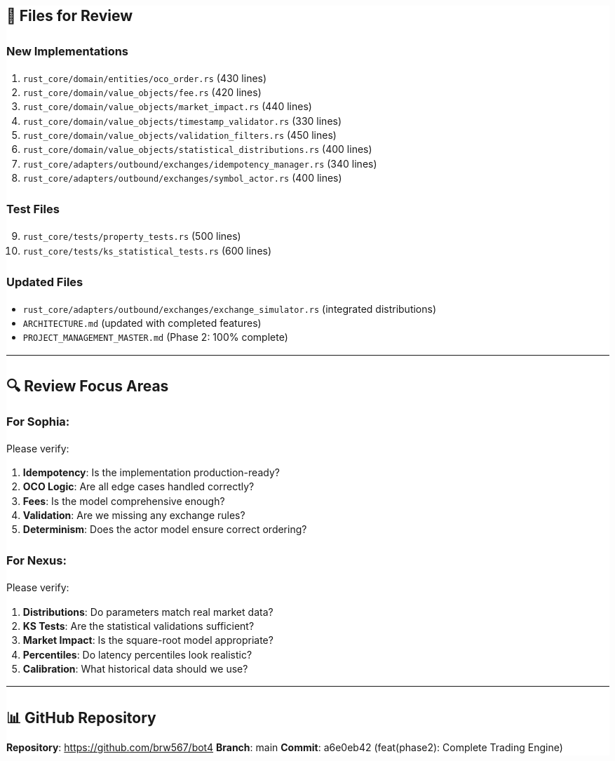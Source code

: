 
## 📁 Files for Review

### New Implementations
1. `rust_core/domain/entities/oco_order.rs` (430 lines)
2. `rust_core/domain/value_objects/fee.rs` (420 lines)
3. `rust_core/domain/value_objects/market_impact.rs` (440 lines)
4. `rust_core/domain/value_objects/timestamp_validator.rs` (330 lines)
5. `rust_core/domain/value_objects/validation_filters.rs` (450 lines)
6. `rust_core/domain/value_objects/statistical_distributions.rs` (400 lines)
7. `rust_core/adapters/outbound/exchanges/idempotency_manager.rs` (340 lines)
8. `rust_core/adapters/outbound/exchanges/symbol_actor.rs` (400 lines)

### Test Files
9. `rust_core/tests/property_tests.rs` (500 lines)
10. `rust_core/tests/ks_statistical_tests.rs` (600 lines)

### Updated Files
- `rust_core/adapters/outbound/exchanges/exchange_simulator.rs` (integrated distributions)
- `ARCHITECTURE.md` (updated with completed features)
- `PROJECT_MANAGEMENT_MASTER.md` (Phase 2: 100% complete)

---

## 🔍 Review Focus Areas

### For Sophia:
Please verify:
1. **Idempotency**: Is the implementation production-ready?
2. **OCO Logic**: Are all edge cases handled correctly?
3. **Fees**: Is the model comprehensive enough?
4. **Validation**: Are we missing any exchange rules?
5. **Determinism**: Does the actor model ensure correct ordering?

### For Nexus:
Please verify:
1. **Distributions**: Do parameters match real market data?
2. **KS Tests**: Are the statistical validations sufficient?
3. **Market Impact**: Is the square-root model appropriate?
4. **Percentiles**: Do latency percentiles look realistic?
5. **Calibration**: What historical data should we use?

---

## 📊 GitHub Repository

**Repository**: https://github.com/brw567/bot4
**Branch**: main
**Commit**: a6e0eb42 (feat(phase2): Complete Trading Engine)
